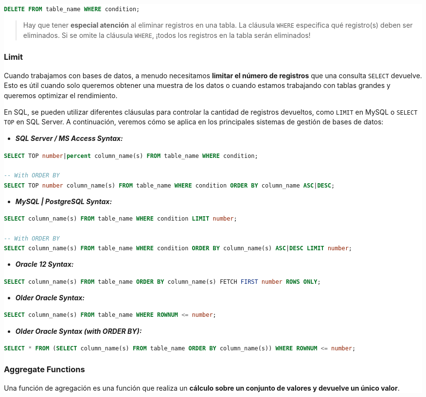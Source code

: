 ```sql
DELETE FROM table_name WHERE condition;
```

> Hay que tener **especial atención** al eliminar registros en una tabla. La cláusula `WHERE` especifica qué registro(s) deben ser eliminados. Si se omite la cláusula `WHERE`, ¡todos los registros en la tabla serán eliminados!

### Limit

Cuando trabajamos con bases de datos, a menudo necesitamos **limitar el número de registros** que una consulta `SELECT` devuelve. Esto es útil cuando solo queremos obtener una muestra de los datos o cuando estamos trabajando con tablas grandes y queremos optimizar el rendimiento.

En SQL, se pueden utilizar diferentes cláusulas para controlar la cantidad de registros devueltos, como `LIMIT` en MySQL o `SELECT TOP` en SQL Server. A continuación, veremos cómo se aplica en los principales sistemas de gestión de bases de datos:

- **_SQL Server / MS Access Syntax:_**

```sql
SELECT TOP number|percent column_name(s) FROM table_name WHERE condition;

-- With ORDER BY
SELECT TOP number column_name(s) FROM table_name WHERE condition ORDER BY column_name ASC|DESC;
```

- **_MySQL | PostgreSQL Syntax:_**

```sql
SELECT column_name(s) FROM table_name WHERE condition LIMIT number;

-- With ORDER BY
SELECT column_name(s) FROM table_name WHERE condition ORDER BY column_name(s) ASC|DESC LIMIT number;
```

- **_Oracle 12 Syntax:_**

```sql
SELECT column_name(s) FROM table_name ORDER BY column_name(s) FETCH FIRST number ROWS ONLY;
```

- **_Older Oracle Syntax:_**

```sql
SELECT column_name(s) FROM table_name WHERE ROWNUM <= number;
```

- **_Older Oracle Syntax (with ORDER BY):_**

```sql
SELECT * FROM (SELECT column_name(s) FROM table_name ORDER BY column_name(s)) WHERE ROWNUM <= number;
```

### Aggregate Functions

Una función de agregación es una función que realiza un **cálculo sobre un conjunto de valores y devuelve un único valor**.
